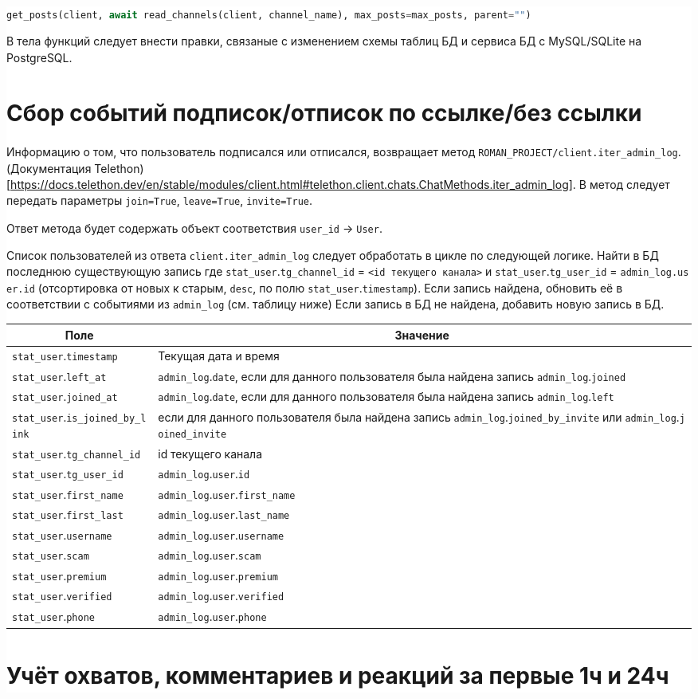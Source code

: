 ```python
get_posts(client, await read_channels(client, channel_name), max_posts=max_posts, parent="")
```

В тела функций следует внести правки, связаные с изменением схемы таблиц БД и сервиса БД с MySQL/SQLite на PostgreSQL.

# Сбор событий подписок/отписок по ссылке/без ссылки

Информацию о том, что пользователь подписался или отписался, возвращает метод `ROMAN_PROJECT/client.iter_admin_log`.
(Документация Telethon)[https://docs.telethon.dev/en/stable/modules/client.html#telethon.client.chats.ChatMethods.iter_admin_log].
В метод следует передать параметры `join=True`, `leave=True`, `invite=True`.

Ответ метода будет содержать объект соответствия `user_id` -> `User`.

Список пользователей из ответа `client.iter_admin_log` следует обработать в цикле по следующей логике.
Найти в БД последнюю существующую запись где `stat_user`.`tg_channel_id` = `<id текущего канала>` и `stat_user`.`tg_user_id` = `admin_log.user.id` (отсортировка от новых к старым, `desc`, по полю `stat_user`.`timestamp`).
Если запись найдена, обновить её в соответствии с событиями из `admin_log` (см. таблицу ниже)
Если запись в БД не найдена, добавить новую запись в БД.

| Поле                            | Значение                                                                                                         |
| ------------------------------- | ---------------------------------------------------------------------------------------------------------------- |
| `stat_user`.`timestamp`         | Текущая дата и время                                                                                             |
| `stat_user`.`left_at`           | `admin_log`.`date`, если для данного пользователя была найдена запись `admin_log`.`joined`                       |
| `stat_user`.`joined_at`         | `admin_log`.`date`, если для данного пользователя была найдена запись `admin_log`.`left`                         |
| `stat_user`.`is_joined_by_link` | если для данного пользователя была найдена запись `admin_log`.`joined_by_invite` или `admin_log`.`joined_invite` |
| `stat_user`.`tg_channel_id`     | id текущего канала                                                                                               |
| `stat_user`.`tg_user_id`        | `admin_log`.`user`.`id`                                                                                          |
| `stat_user`.`first_name`        | `admin_log`.`user`.`first_name`                                                                                  |
| `stat_user`.`first_last`        | `admin_log`.`user`.`last_name`                                                                                   |
| `stat_user`.`username`          | `admin_log`.`user`.`username`                                                                                    |
| `stat_user`.`scam`              | `admin_log`.`user`.`scam`                                                                                        |
| `stat_user`.`premium`           | `admin_log`.`user`.`premium`                                                                                     |
| `stat_user`.`verified`          | `admin_log`.`user`.`verified`                                                                                    |
| `stat_user`.`phone`             | `admin_log`.`user`.`phone`                                                                                       |

# Учёт охватов, комментариев и реакций за первые 1ч и 24ч
